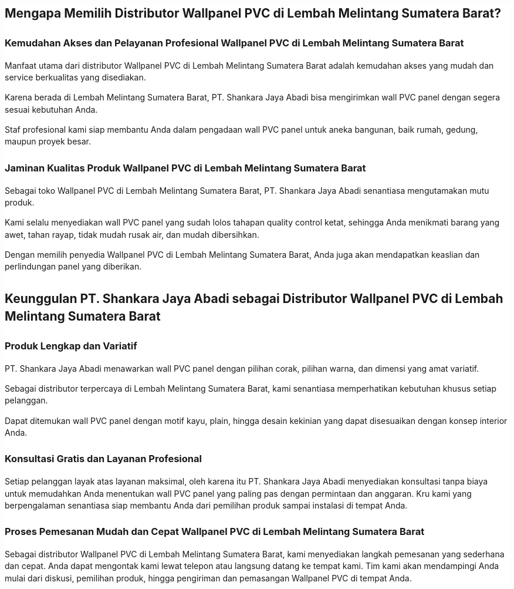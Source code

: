 
## Mengapa Memilih Distributor Wallpanel PVC di Lembah Melintang Sumatera Barat?

### Kemudahan Akses dan Pelayanan Profesional Wallpanel PVC di Lembah Melintang Sumatera Barat

Manfaat utama dari distributor Wallpanel PVC di Lembah Melintang Sumatera Barat adalah kemudahan akses yang mudah dan service berkualitas yang disediakan.

Karena berada di Lembah Melintang Sumatera Barat, PT. Shankara Jaya Abadi bisa mengirimkan wall PVC panel dengan segera sesuai kebutuhan Anda.

Staf profesional kami siap membantu Anda dalam pengadaan wall PVC panel untuk aneka bangunan, baik rumah, gedung, maupun proyek besar.

### Jaminan Kualitas Produk Wallpanel PVC di Lembah Melintang Sumatera Barat

Sebagai toko Wallpanel PVC di Lembah Melintang Sumatera Barat, PT. Shankara Jaya Abadi senantiasa mengutamakan mutu produk.

Kami selalu menyediakan wall PVC panel yang sudah lolos tahapan quality control ketat, sehingga Anda menikmati barang yang awet, tahan rayap, tidak mudah rusak air, dan mudah dibersihkan.

Dengan memilih penyedia Wallpanel PVC di Lembah Melintang Sumatera Barat, Anda juga akan mendapatkan keaslian dan perlindungan panel yang diberikan.

## Keunggulan PT. Shankara Jaya Abadi sebagai Distributor Wallpanel PVC di Lembah Melintang Sumatera Barat

### Produk Lengkap dan Variatif

PT. Shankara Jaya Abadi menawarkan wall PVC panel dengan pilihan corak, pilihan warna, dan dimensi yang amat variatif.

Sebagai distributor terpercaya di Lembah Melintang Sumatera Barat, kami senantiasa memperhatikan kebutuhan khusus setiap pelanggan.

Dapat ditemukan wall PVC panel dengan motif kayu, plain, hingga desain kekinian yang dapat disesuaikan dengan konsep interior Anda.

### Konsultasi Gratis dan Layanan Profesional

Setiap pelanggan layak atas layanan maksimal, oleh karena itu PT. Shankara Jaya Abadi menyediakan konsultasi tanpa biaya untuk memudahkan Anda menentukan wall PVC panel yang paling pas dengan permintaan dan anggaran. Kru kami yang berpengalaman senantiasa siap membantu Anda dari pemilihan produk sampai instalasi di tempat Anda.

### Proses Pemesanan Mudah dan Cepat Wallpanel PVC di Lembah Melintang Sumatera Barat

Sebagai distributor Wallpanel PVC di Lembah Melintang Sumatera Barat, kami menyediakan langkah pemesanan yang sederhana dan cepat. Anda dapat mengontak kami lewat telepon atau langsung datang ke tempat kami. Tim kami akan mendampingi Anda mulai dari diskusi, pemilihan produk, hingga pengiriman dan pemasangan Wallpanel PVC di tempat Anda.
